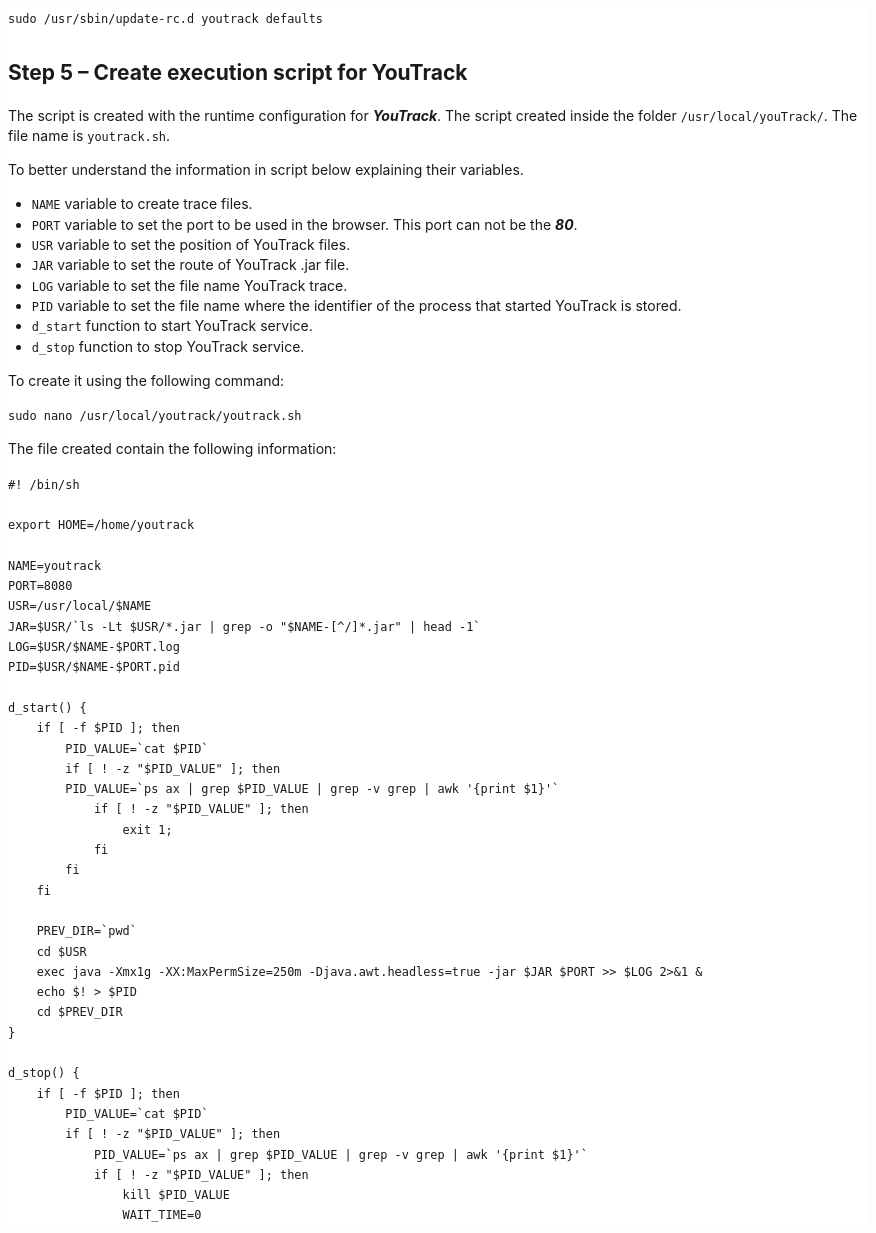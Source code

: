 ```
sudo /usr/sbin/update-rc.d youtrack defaults
```

## Step 5 – Create execution script for YouTrack

The script is created with the runtime configuration for **_YouTrack_**. The script created inside the folder `/usr/local/youTrack/`. The file name is `youtrack.sh`. 

To better understand the information in script below explaining their variables.

* `NAME` variable to create trace files.
* `PORT` variable to set the port to be used in the browser. This port can not be the **_80_**.
* `USR` variable to set the position of YouTrack files.
* `JAR` variable to set the route of YouTrack .jar file.
* `LOG` variable to set the file name YouTrack trace.
* `PID` variable to set the file name where the identifier of the process that started YouTrack is stored.
* `d_start` function to start YouTrack service.
* `d_stop` function to stop YouTrack service.

To create it using the following command:

```
sudo nano /usr/local/youtrack/youtrack.sh
```

The file created contain the following information:

```
#! /bin/sh

export HOME=/home/youtrack

NAME=youtrack
PORT=8080
USR=/usr/local/$NAME
JAR=$USR/`ls -Lt $USR/*.jar | grep -o "$NAME-[^/]*.jar" | head -1`
LOG=$USR/$NAME-$PORT.log
PID=$USR/$NAME-$PORT.pid

d_start() {
	if [ -f $PID ]; then
		PID_VALUE=`cat $PID`
		if [ ! -z "$PID_VALUE" ]; then
		PID_VALUE=`ps ax | grep $PID_VALUE | grep -v grep | awk '{print $1}'`
			if [ ! -z "$PID_VALUE" ]; then
				exit 1;
			fi
		fi
	fi

	PREV_DIR=`pwd`
	cd $USR
	exec java -Xmx1g -XX:MaxPermSize=250m -Djava.awt.headless=true -jar $JAR $PORT >> $LOG 2>&1 &
	echo $! > $PID
	cd $PREV_DIR
}

d_stop() {
	if [ -f $PID ]; then
		PID_VALUE=`cat $PID`
		if [ ! -z "$PID_VALUE" ]; then
			PID_VALUE=`ps ax | grep $PID_VALUE | grep -v grep | awk '{print $1}'`
			if [ ! -z "$PID_VALUE" ]; then
				kill $PID_VALUE
				WAIT_TIME=0
```